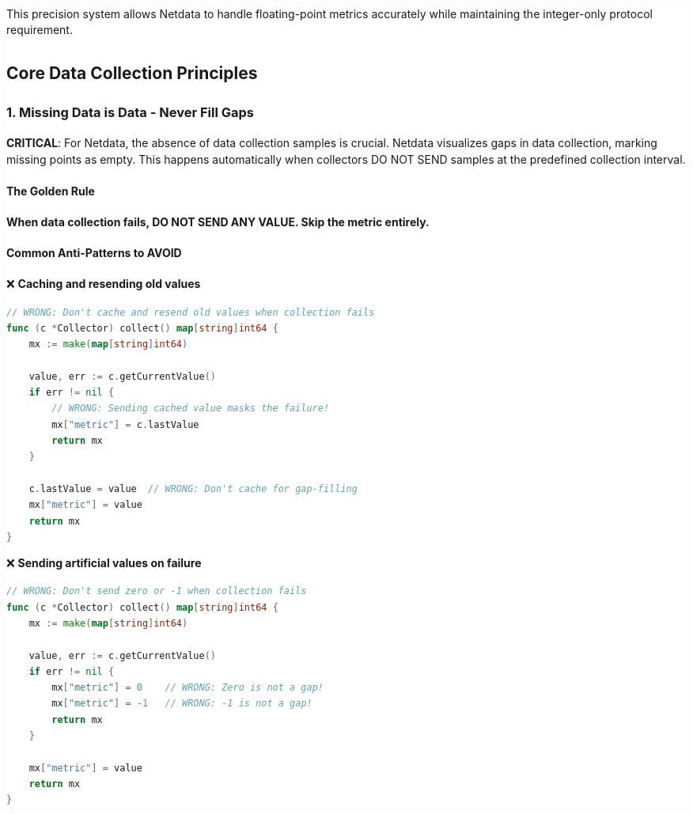This precision system allows Netdata to handle floating-point metrics accurately while maintaining the integer-only protocol requirement.

## Core Data Collection Principles

### 1. Missing Data is Data - Never Fill Gaps

**CRITICAL**: For Netdata, the absence of data collection samples is crucial. Netdata visualizes gaps in data collection, marking missing points as empty. This happens automatically when collectors DO NOT SEND samples at the predefined collection interval.

#### The Golden Rule
**When data collection fails, DO NOT SEND ANY VALUE. Skip the metric entirely.**

#### Common Anti-Patterns to AVOID

❌ **Caching and resending old values**
```go
// WRONG: Don't cache and resend old values when collection fails
func (c *Collector) collect() map[string]int64 {
    mx := make(map[string]int64)
    
    value, err := c.getCurrentValue()
    if err != nil {
        // WRONG: Sending cached value masks the failure!
        mx["metric"] = c.lastValue
        return mx
    }
    
    c.lastValue = value  // WRONG: Don't cache for gap-filling
    mx["metric"] = value
    return mx
}
```

❌ **Sending artificial values on failure**
```go
// WRONG: Don't send zero or -1 when collection fails
func (c *Collector) collect() map[string]int64 {
    mx := make(map[string]int64)
    
    value, err := c.getCurrentValue()
    if err != nil {
        mx["metric"] = 0    // WRONG: Zero is not a gap!
        mx["metric"] = -1   // WRONG: -1 is not a gap!
        return mx
    }
    
    mx["metric"] = value
    return mx
}
```
